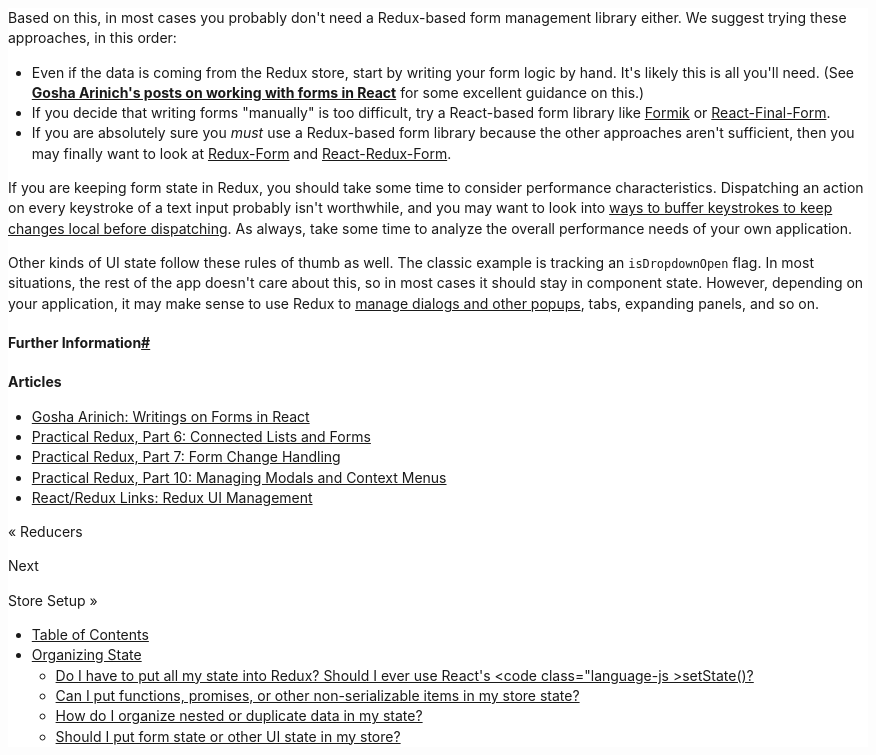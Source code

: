 Based on this, in most cases you probably don't need a Redux-based form management library either. We suggest trying these approaches, in this order:

- Even if the data is coming from the Redux store, start by writing your form logic by hand. It's likely this is all you'll need. (See [**Gosha Arinich's posts on working with forms in React**](../../goshakkk.name/on-forms-react/index.html) for some excellent guidance on this.)
- If you decide that writing forms "manually" is too difficult, try a React-based form library like [Formik](../../github.com/formium/formik.html) or [React-Final-Form](../../github.com/final-form/react-final-form.html).
- If you are absolutely sure you _must_ use a Redux-based form library because the other approaches aren't sufficient, then you may finally want to look at [Redux-Form](../../github.com/redux-form/redux-form.html) and [React-Redux-Form](../../github.com/davidkpiano/react-redux-form.html).

If you are keeping form state in Redux, you should take some time to consider performance characteristics. Dispatching an action on every keystroke of a text input probably isn't worthwhile, and you may want to look into [ways to buffer keystrokes to keep changes local before dispatching](../../blog.isquaredsoftware.com/2017/01/practical-redux-part-7-forms-editing-reducers/index.html). As always, take some time to analyze the overall performance needs of your own application.

Other kinds of UI state follow these rules of thumb as well. The classic example is tracking an `isDropdownOpen` flag. In most situations, the rest of the app doesn't care about this, so in most cases it should stay in component state. However, depending on your application, it may make sense to use Redux to [manage dialogs and other popups](../../blog.isquaredsoftware.com/2017/07/practical-redux-part-10-managing-modals/index.html), tabs, expanding panels, and so on.

#### <span id="further-information-3" class="anchor enhancedAnchor_2LWZ"></span>Further Information<a href="#further-information-3" class="hash-link" title="Direct link to heading">#</a>

**Articles**

- [Gosha Arinich: Writings on Forms in React](../../goshakkk.name/on-forms-react/index.html)
- [Practical Redux, Part 6: Connected Lists and Forms](../../blog.isquaredsoftware.com/2017/01/practical-redux-part-6-connected-lists-forms-and-performance/index.html)
- [Practical Redux, Part 7: Form Change Handling](../../blog.isquaredsoftware.com/2017/01/practical-redux-part-7-forms-editing-reducers/index.html)
- [Practical Redux, Part 10: Managing Modals and Context Menus](../../blog.isquaredsoftware.com/2017/07/practical-redux-part-10-managing-modals/index.html)
- [React/Redux Links: Redux UI Management](../../github.com/markerikson/react-redux-links/blob/master/redux-ui-management.html)

<a href="reducers.html" class="pagination-nav__link"></a>

« Reducers

<a href="store-setup.html" class="pagination-nav__link"></a>

Next

Store Setup »

- <a href="#table-of-contents" class="table-of-contents__link">Table of Contents</a>
- <a href="#organizing-state" class="table-of-contents__link">Organizing State</a>
  - <a href="#do-i-have-to-put-all-my-state-into-redux-should-i-ever-use-reacts-setstate" class="table-of-contents__link">Do I have to put all my state into Redux? Should I ever use React's <code class="language-js >setState()</code>?</a>
  - <a href="#can-i-put-functions-promises-or-other-non-serializable-items-in-my-store-state" class="table-of-contents__link">Can I put functions, promises, or other non-serializable items in my store state?</a>
  - <a href="#how-do-i-organize-nested-or-duplicate-data-in-my-state" class="table-of-contents__link">How do I organize nested or duplicate data in my state?</a>
  - <a href="#should-i-put-form-state-or-other-ui-state-in-my-store" class="table-of-contents__link">Should I put form state or other UI state in my store?</a>
